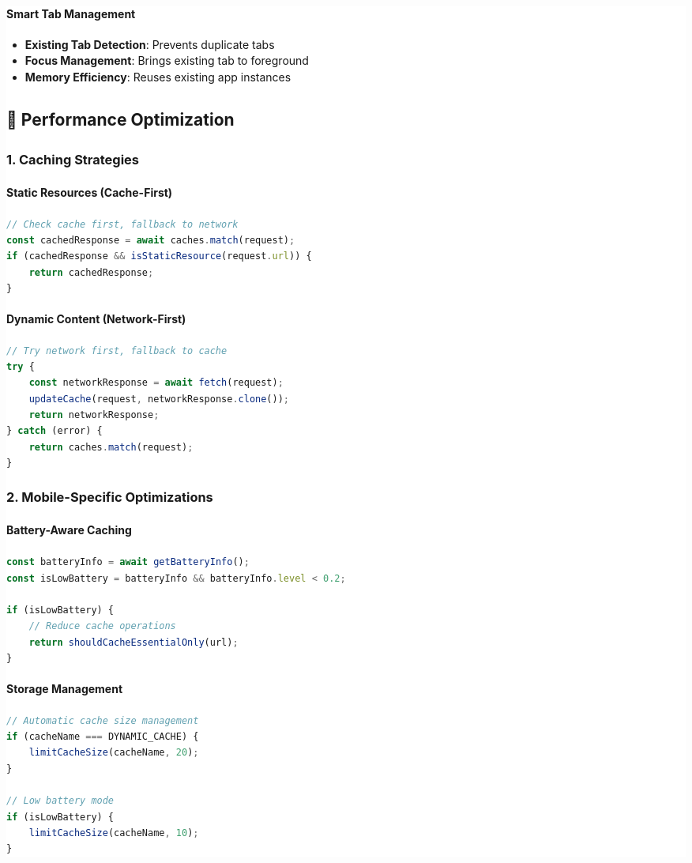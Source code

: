 #### Smart Tab Management
- **Existing Tab Detection**: Prevents duplicate tabs
- **Focus Management**: Brings existing tab to foreground
- **Memory Efficiency**: Reuses existing app instances

## 🚀 Performance Optimization

### 1. Caching Strategies

#### Static Resources (Cache-First)
```javascript
// Check cache first, fallback to network
const cachedResponse = await caches.match(request);
if (cachedResponse && isStaticResource(request.url)) {
    return cachedResponse;
}
```

#### Dynamic Content (Network-First)
```javascript
// Try network first, fallback to cache
try {
    const networkResponse = await fetch(request);
    updateCache(request, networkResponse.clone());
    return networkResponse;
} catch (error) {
    return caches.match(request);
}
```

### 2. Mobile-Specific Optimizations

#### Battery-Aware Caching
```javascript
const batteryInfo = await getBatteryInfo();
const isLowBattery = batteryInfo && batteryInfo.level < 0.2;

if (isLowBattery) {
    // Reduce cache operations
    return shouldCacheEssentialOnly(url);
}
```

#### Storage Management
```javascript
// Automatic cache size management
if (cacheName === DYNAMIC_CACHE) {
    limitCacheSize(cacheName, 20);
}

// Low battery mode
if (isLowBattery) {
    limitCacheSize(cacheName, 10);
}
```
